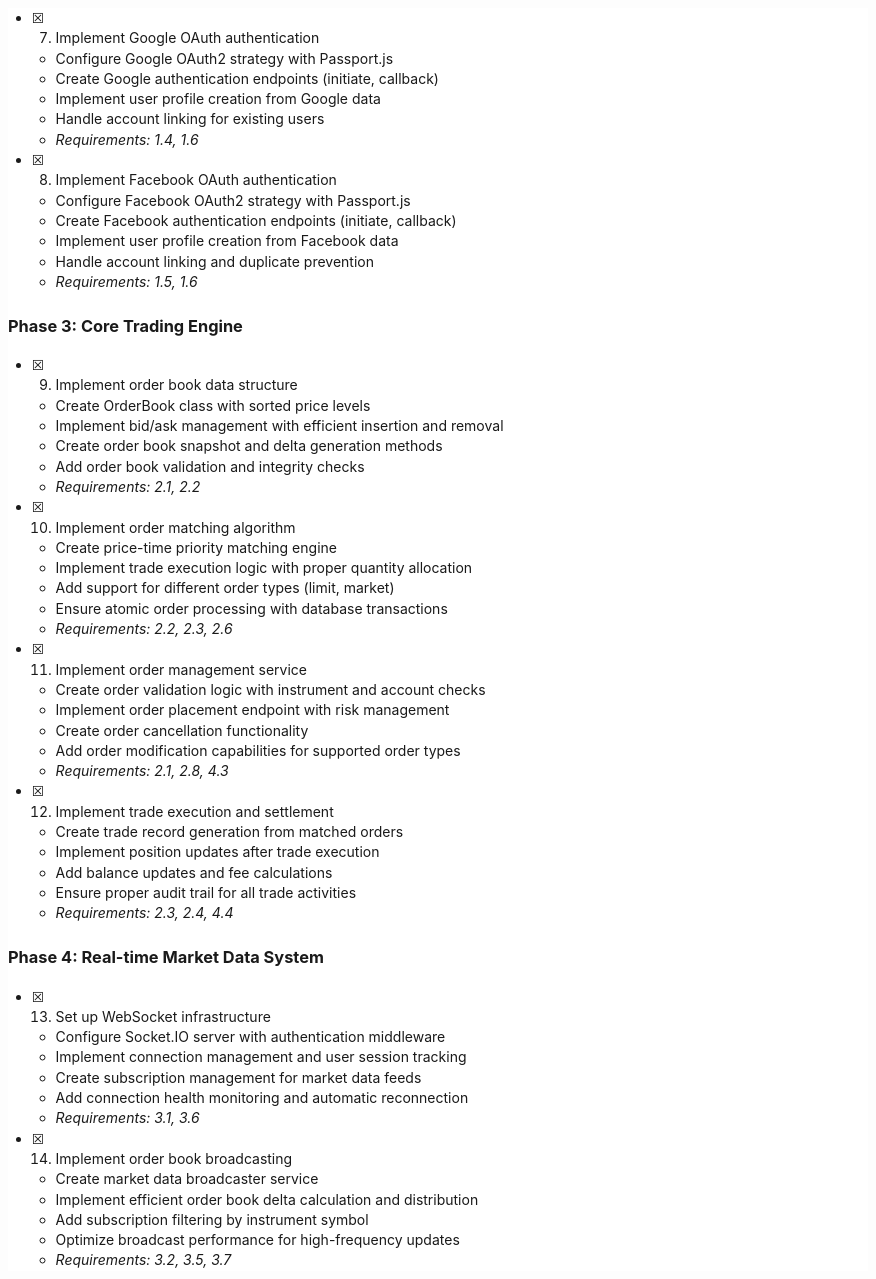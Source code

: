 - [x] 7. Implement Google OAuth authentication
  - Configure Google OAuth2 strategy with Passport.js
  - Create Google authentication endpoints (initiate, callback)
  - Implement user profile creation from Google data
  - Handle account linking for existing users
  - _Requirements: 1.4, 1.6_

- [x] 8. Implement Facebook OAuth authentication
  - Configure Facebook OAuth2 strategy with Passport.js
  - Create Facebook authentication endpoints (initiate, callback)
  - Implement user profile creation from Facebook data
  - Handle account linking and duplicate prevention
  - _Requirements: 1.5, 1.6_

### Phase 3: Core Trading Engine

- [x] 9. Implement order book data structure
  - Create OrderBook class with sorted price levels
  - Implement bid/ask management with efficient insertion and removal
  - Create order book snapshot and delta generation methods
  - Add order book validation and integrity checks
  - _Requirements: 2.1, 2.2_

- [x] 10. Implement order matching algorithm
  - Create price-time priority matching engine
  - Implement trade execution logic with proper quantity allocation
  - Add support for different order types (limit, market)
  - Ensure atomic order processing with database transactions
  - _Requirements: 2.2, 2.3, 2.6_

- [x] 11. Implement order management service
  - Create order validation logic with instrument and account checks
  - Implement order placement endpoint with risk management
  - Create order cancellation functionality
  - Add order modification capabilities for supported order types
  - _Requirements: 2.1, 2.8, 4.3_

- [x] 12. Implement trade execution and settlement
  - Create trade record generation from matched orders
  - Implement position updates after trade execution
  - Add balance updates and fee calculations
  - Ensure proper audit trail for all trade activities
  - _Requirements: 2.3, 2.4, 4.4_

### Phase 4: Real-time Market Data System

- [x] 13. Set up WebSocket infrastructure
  - Configure Socket.IO server with authentication middleware
  - Implement connection management and user session tracking
  - Create subscription management for market data feeds
  - Add connection health monitoring and automatic reconnection
  - _Requirements: 3.1, 3.6_

- [x] 14. Implement order book broadcasting
  - Create market data broadcaster service
  - Implement efficient order book delta calculation and distribution
  - Add subscription filtering by instrument symbol
  - Optimize broadcast performance for high-frequency updates
  - _Requirements: 3.2, 3.5, 3.7_
